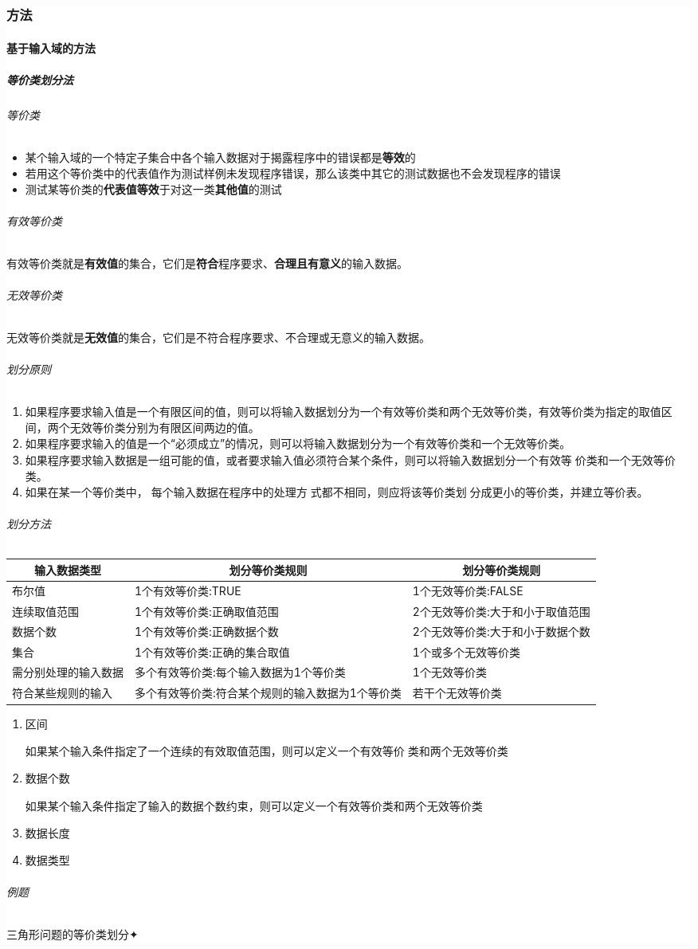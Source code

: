 ### 方法

#### 基于输入域的方法

##### 等价类划分法

###### 等价类

* 某个输入域的一个特定子集合中各个输入数据对于揭露程序中的错误都是**等效**的
* 若用这个等价类中的代表值作为测试样例未发现程序错误，那么该类中其它的测试数据也不会发现程序的错误
* 测试某等价类的**代表值等效**于对这一类**其他值**的测试

###### 有效等价类

有效等价类就是**有效值**的集合，它们是**符合**程序要求、**合理且有意义**的输入数据。

###### 无效等价类

无效等价类就是**无效值**的集合，它们是不符合程序要求、不合理或无意义的输入数据。

###### 划分原则

1. 如果程序要求输入值是一个有限区间的值，则可以将输入数据划分为一个有效等价类和两个无效等价类，有效等价类为指定的取值区间，两个无效等价类分别为有限区间两边的值。
2. 如果程序要求输入的值是一个“必须成立”的情况，则可以将输入数据划分为一个有效等价类和一个无效等价类。
3. 如果程序要求输入数据是一组可能的值，或者要求输入值必须符合某个条件，则可以将输入数据划分一个有效等 价类和一个无效等价类。
4. 如果在某一个等价类中， 每个输入数据在程序中的处理方 式都不相同，则应将该等价类划 分成更小的等价类，并建立等价表。

######  划分方法

| 输入数据类型         | 划分等价类规则                                   | 划分等价类规则                   |
| -------------------- | ------------------------------------------------ | -------------------------------- |
| 布尔值               | 1个有效等价类:TRUE                               | 1个无效等价类:FALSE              |
| 连续取值范围         | 1个有效等价类:正确取值范围                       | 2个无效等价类:大于和小于取值范围 |
| 数据个数             | 1个有效等价类:正确数据个数                       | 2个无效等价类:大于和小于数据个数 |
| 集合                 | 1个有效等价类:正确的集合取值                     | 1个或多个无效等价类              |
| 需分别处理的输入数据 | 多个有效等价类:每个输入数据为1个等价类           | 1个无效等价类                    |
| 符合某些规则的输入   | 多个有效等价类:符合某个规则的输入数据为1个等价类 | 若干个无效等价类                 |

1. 区间

   如果某个输入条件指定了一个连续的有效取值范围，则可以定义一个有效等价 类和两个无效等价类

2. 数据个数

   如果某个输入条件指定了输入的数据个数约束，则可以定义一个有效等价类和两个无效等价类

3. 数据长度

4. 数据类型

###### 例题

三角形问题的等价类划分✦
